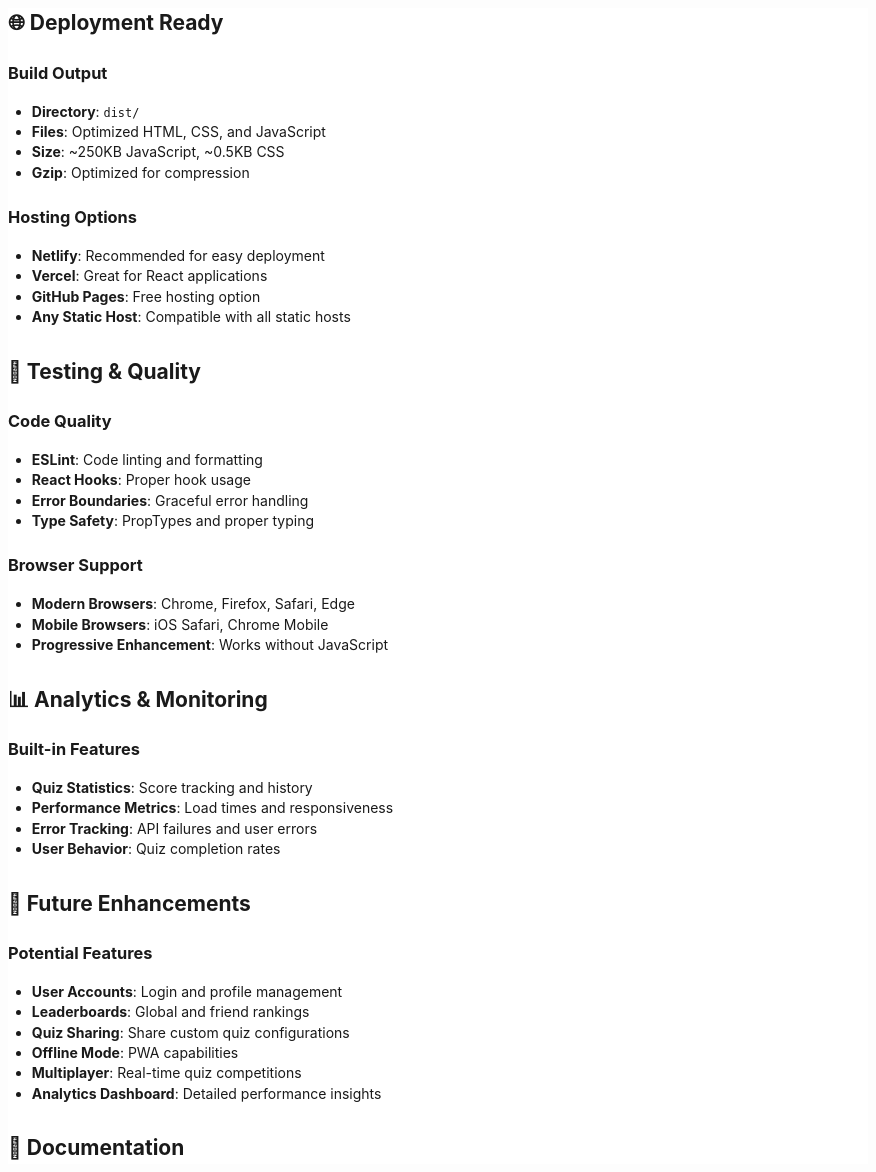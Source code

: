 ## 🌐 Deployment Ready

### Build Output
- **Directory**: `dist/`
- **Files**: Optimized HTML, CSS, and JavaScript
- **Size**: ~250KB JavaScript, ~0.5KB CSS
- **Gzip**: Optimized for compression

### Hosting Options
- **Netlify**: Recommended for easy deployment
- **Vercel**: Great for React applications
- **GitHub Pages**: Free hosting option
- **Any Static Host**: Compatible with all static hosts

## 🧪 Testing & Quality

### Code Quality
- **ESLint**: Code linting and formatting
- **React Hooks**: Proper hook usage
- **Error Boundaries**: Graceful error handling
- **Type Safety**: PropTypes and proper typing

### Browser Support
- **Modern Browsers**: Chrome, Firefox, Safari, Edge
- **Mobile Browsers**: iOS Safari, Chrome Mobile
- **Progressive Enhancement**: Works without JavaScript

## 📊 Analytics & Monitoring

### Built-in Features
- **Quiz Statistics**: Score tracking and history
- **Performance Metrics**: Load times and responsiveness
- **Error Tracking**: API failures and user errors
- **User Behavior**: Quiz completion rates

## 🔮 Future Enhancements

### Potential Features
- **User Accounts**: Login and profile management
- **Leaderboards**: Global and friend rankings
- **Quiz Sharing**: Share custom quiz configurations
- **Offline Mode**: PWA capabilities
- **Multiplayer**: Real-time quiz competitions
- **Analytics Dashboard**: Detailed performance insights

## 📝 Documentation
